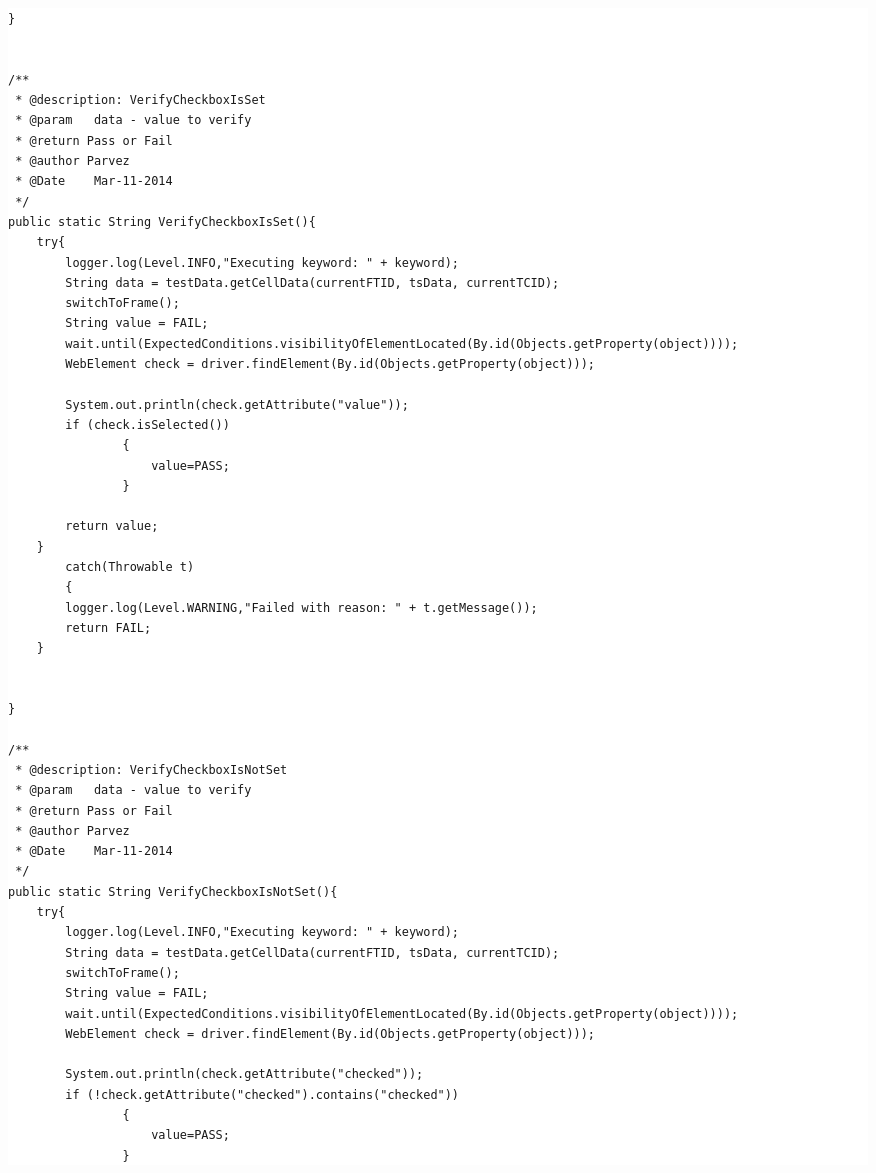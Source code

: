 		
	}
	
	
	/**
	 * @description: VerifyCheckboxIsSet
	 * @param 	data - value to verify
	 * @return Pass or Fail
	 * @author Parvez
	 * @Date	Mar-11-2014
	 */
	public static String VerifyCheckboxIsSet(){
		try{
			logger.log(Level.INFO,"Executing keyword: " + keyword);
			String data = testData.getCellData(currentFTID, tsData, currentTCID);
			switchToFrame();
			String value = FAIL;
			wait.until(ExpectedConditions.visibilityOfElementLocated(By.id(Objects.getProperty(object))));
			WebElement check = driver.findElement(By.id(Objects.getProperty(object)));
			
			System.out.println(check.getAttribute("value"));
			if (check.isSelected())
					{
						value=PASS;
					}
			
			return value;
		}
			catch(Throwable t)
			{
			logger.log(Level.WARNING,"Failed with reason: " + t.getMessage());
			return FAIL;
		}
		
		
	}
	
	/**
	 * @description: VerifyCheckboxIsNotSet
	 * @param 	data - value to verify
	 * @return Pass or Fail
	 * @author Parvez
	 * @Date	Mar-11-2014
	 */
	public static String VerifyCheckboxIsNotSet(){
		try{
			logger.log(Level.INFO,"Executing keyword: " + keyword);
			String data = testData.getCellData(currentFTID, tsData, currentTCID);
			switchToFrame();
			String value = FAIL;
			wait.until(ExpectedConditions.visibilityOfElementLocated(By.id(Objects.getProperty(object))));
			WebElement check = driver.findElement(By.id(Objects.getProperty(object)));
			
			System.out.println(check.getAttribute("checked"));
			if (!check.getAttribute("checked").contains("checked"))
					{
						value=PASS;
					}
			